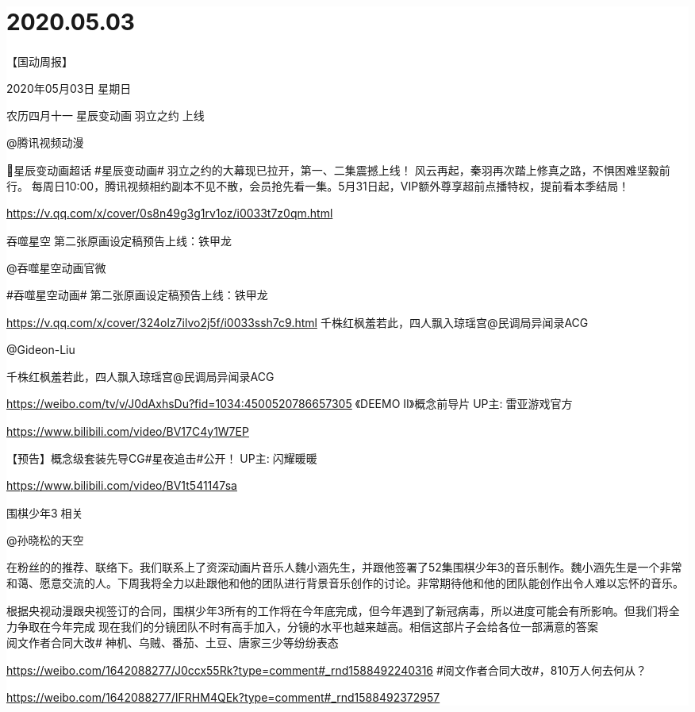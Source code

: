 # 2020.05.03

【国动周报】

2020年05月03日 星期日

农历四月十一
星辰变动画  羽立之约 上线

@腾讯视频动漫                            

星辰变动画超话 #星辰变动画#
羽立之约的大幕现已拉开，第一、二集震撼上线！
风云再起，秦羽再次踏上修真之路，不惧困难坚毅前行。
每周日10:00，腾讯视频相约副本不见不散，会员抢先看一集。5月31日起，VIP额外尊享超前点播特权，提前看本季结局！

https://v.qq.com/x/cover/0s8n49g3g1rv1oz/i0033t7z0qm.html


吞噬星空 第二张原画设定稿预告上线：铁甲龙

@吞噬星空动画官微                            

#吞噬星空动画#
第二张原画设定稿预告上线：铁甲龙

https://v.qq.com/x/cover/324olz7ilvo2j5f/i0033ssh7c9.html
千株红枫羞若此，四人飘入琼瑶宫@民调局异闻录ACG

@Gideon-Liu   

千株红枫羞若此，四人飘入琼瑶宫@民调局异闻录ACG

https://weibo.com/tv/v/J0dAxhsDu?fid=1034:4500520786657305
《DEEMO II》概念前导片 UP主: 雷亚游戏官方

https://www.bilibili.com/video/BV17C4y1W7EP


【预告】概念级套装先导CG#星夜追击#公开！ UP主: 闪耀暖暖

https://www.bilibili.com/video/BV1t541147sa


围棋少年3 相关

@孙晓松的天空     

在粉丝的的推荐、联络下。我们联系上了资深动画片音乐人魏小涵先生，并跟他签署了52集围棋少年3的音乐制作。魏小涵先生是一个非常和蔼、愿意交流的人。下周我将全力以赴跟他和他的团队进行背景音乐创作的讨论。非常期待他和他的团队能创作出令人难以忘怀的音乐。

根据央视动漫跟央视签订的合同，围棋少年3所有的工作将在今年底完成，但今年遇到了新冠病毒，所以进度可能会有所影响。但我们将全力争取在今年完成                                               现在我们的分镜团队不时有高手加入，分镜的水平也越来越高。相信这部片子会给各位一部满意的答案   
阅文作者合同大改# 神机、乌贼、番茄、土豆、唐家三少等纷纷表态

https://weibo.com/1642088277/J0ccx55Rk?type=comment#_rnd1588492240316
#阅文作者合同大改#，810万人何去何从？

https://weibo.com/1642088277/IFRHM4QEk?type=comment#_rnd1588492372957


